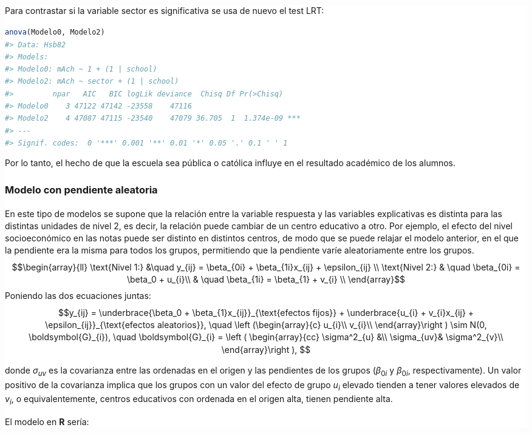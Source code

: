 
Para contrastar si la variable sector es significativa se usa de nuevo el test LRT:

```r
anova(Modelo0, Modelo2)
#> Data: Hsb82
#> Models:
#> Modelo0: mAch ~ 1 + (1 | school)
#> Modelo2: mAch ~ sector + (1 | school)
#>         npar   AIC   BIC logLik deviance  Chisq Df Pr(>Chisq)    
#> Modelo0    3 47122 47142 -23558    47116                         
#> Modelo2    4 47087 47115 -23540    47079 36.705  1  1.374e-09 ***
#> ---
#> Signif. codes:  0 '***' 0.001 '**' 0.01 '*' 0.05 '.' 0.1 ' ' 1
```

Por lo tanto, el hecho de que la escuela sea pública o católica influye
en el resultado académico de los alumnos.


### Modelo con pendiente aleatoria

En este tipo de modelos se supone que la relación entre la variable
respuesta y las variables explicativas es distinta para las
distintas unidades de nivel 2, es decir, la relación puede cambiar de un
centro educativo a otro. Por ejemplo, el efecto del nivel socioeconómico en las
notas puede ser distinto en distintos centros, de modo que se puede
relajar el modelo anterior, en el que la pendiente era la misma para
todos los grupos, permitiendo que la pendiente varíe aleatoriamente
entre los grupos.
$$\begin{array}{ll}
 \text{Nivel 1:} &\quad y_{ij} = \beta_{0i} + \beta_{1i}x_{ij} + \epsilon_{ij} \\
 \text{Nivel 2:} & \quad \beta_{0i} = \beta_0 + u_{i}\\
& \quad \beta_{1i} = \beta_{1} + v_{i} \\
\end{array}$$
Poniendo las dos ecuaciones juntas:
$$y_{ij} = \underbrace{\beta_0 + \beta_{1}x_{ij}}_{\text{efectos
 fijos}} + 
\underbrace{u_{i} + v_{i}x_{ij} + \epsilon_{ij}}_{\text{efectos aleatorios}}, \quad  \left (\begin{array}{c} u_{i}\\ v_{i}\\
  \end{array}\right ) \sim N(0, \boldsymbol{G}_{i}), \quad \boldsymbol{G}_{i} = \left
 ( \begin{array}{cc}
 \sigma^2_{u} &\\
 \sigma_{uv}& \sigma^2_{v}\\
 \end{array}\right ), $$

donde $\sigma_{uv}$ es la covarianza entre las ordenadas en el
origen y las pendientes de los grupos ($\beta_{0i}$ y $\beta_{0i}$, respectivamente). Un valor positivo de la
covarianza implica que los grupos con un valor del efecto de grupo $u_i$
elevado tienden a tener valores elevados de $v_i$, o equivalentemente, 
centros educativos con ordenada en el origen alta, tienen pendiente alta.


El modelo en **R** sería:
